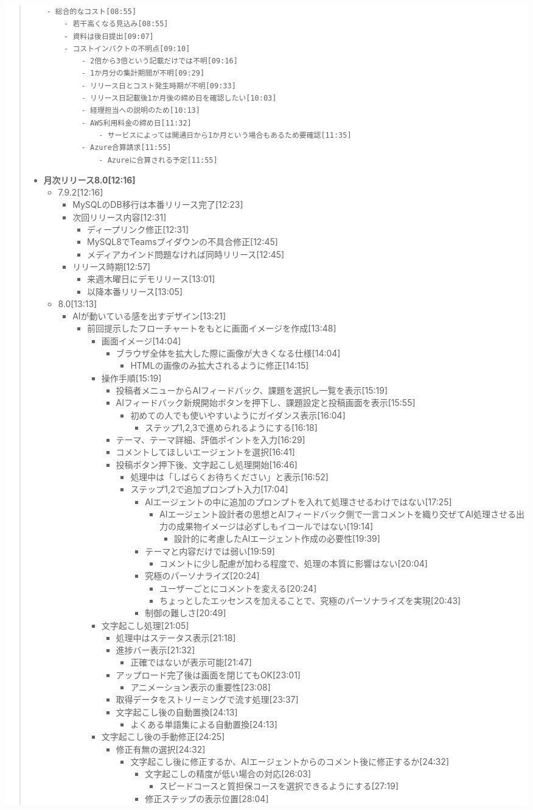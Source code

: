 >         - 総合的なコスト[08:55]
>             - 若干高くなる見込み[08:55]
>             - 資料は後日提出[09:07]
>             - コストインパクトの不明点[09:10]
>                 - 2倍から3倍という記載だけでは不明[09:16]
>                 - 1か月分の集計期間が不明[09:29]
>                 - リリース日とコスト発生時期が不明[09:33]
>                 - リリース日記載後1か月後の締め日を確認したい[10:03]
>                 - 経理担当への説明のため[10:13]
>                 - AWS利用料金の締め日[11:32]
>                     - サービスによっては開通日から1か月という場合もあるため要確認[11:35]
>                 - Azure合算請求[11:55]
>                     - Azureに合算される予定[11:55]
> - **月次リリース8.0[12:16]**
>     - 7.9.2[12:16]
>         - MySQLのDB移行は本番リリース完了[12:23]
>         - 次回リリース内容[12:31]
>             - ディープリンク修正[12:31]
>             - MySQL8でTeamsブイダウンの不具合修正[12:45]
>             - メディアカインド問題なければ同時リリース[12:45]
>         - リリース時期[12:57]
>             - 来週木曜日にデモリリース[13:01]
>             - 以降本番リリース[13:05]
>     - 8.0[13:13]
>         - AIが動いている感を出すデザイン[13:21]
>             - 前回提示したフローチャートをもとに画面イメージを作成[13:48]
>                 - 画面イメージ[14:04]
>                     - ブラウザ全体を拡大した際に画像が大きくなる仕様[14:04]
>                         - HTMLの画像のみ拡大されるように修正[14:15]
>                 - 操作手順[15:19]
>                     - 投稿者メニューからAIフィードバック、課題を選択し一覧を表示[15:19]
>                     - AIフィードバック新規開始ボタンを押下し、課題設定と投稿画面を表示[15:55]
>                         - 初めての人でも使いやすいようにガイダンス表示[16:04]
>                             - ステップ1,2,3で進められるようにする[16:18]
>                     - テーマ、テーマ詳細、評価ポイントを入力[16:29]
>                     - コメントしてほしいエージェントを選択[16:41]
>                     - 投稿ボタン押下後、文字起こし処理開始[16:46]
>                         - 処理中は「しばらくお待ちください」と表示[16:52]
>                         - ステップ1,2で追加プロンプト入力[17:04]
>                             - AIエージェントの中に追加のプロンプトを入れて処理させるわけではない[17:25]
>                                 - AIエージェント設計者の思想とAIフィードバック側で一言コメントを織り交ぜてAI処理させる出力の成果物イメージは必ずしもイコールではない[19:14]
>                                     - 設計的に考慮したAIエージェント作成の必要性[19:39]
>                             - テーマと内容だけでは弱い[19:59]
>                                 - コメントに少し配慮が加わる程度で、処理の本質に影響はない[20:04]
>                             - 究極のパーソナライズ[20:24]
>                                 - ユーザーごとにコメントを変える[20:24]
>                                 - ちょっとしたエッセンスを加えることで、究極のパーソナライズを実現[20:43]
>                             - 制御の難しさ[20:49]
>                 - 文字起こし処理[21:05]
>                     - 処理中はステータス表示[21:18]
>                     - 進捗バー表示[21:32]
>                         - 正確ではないが表示可能[21:47]
>                     - アップロード完了後は画面を閉じてもOK[23:01]
>                         - アニメーション表示の重要性[23:08]
>                     - 取得データをストリーミングで流す処理[23:37]
>                     - 文字起こし後の自動置換[24:13]
>                         - よくある単語集による自動置換[24:13]
>                 - 文字起こし後の手動修正[24:25]
>                     - 修正有無の選択[24:32]
>                         - 文字起こし後に修正するか、AIエージェントからのコメント後に修正するか[24:32]
>                             - 文字起こしの精度が低い場合の対応[26:03]
>                                 - スピードコースと質担保コースを選択できるようにする[27:19]
>                             - 修正ステップの表示位置[28:04]